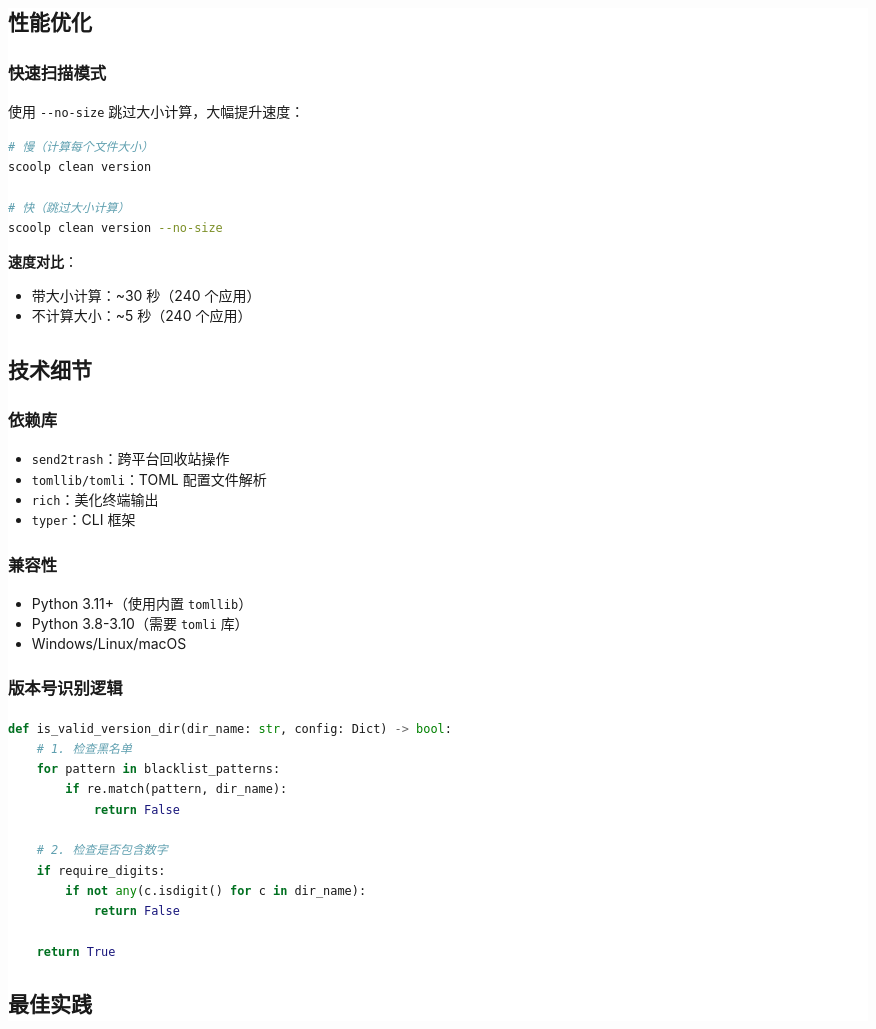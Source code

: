 ## 性能优化

### 快速扫描模式

使用 `--no-size` 跳过大小计算，大幅提升速度：

```bash
# 慢（计算每个文件大小）
scoolp clean version

# 快（跳过大小计算）
scoolp clean version --no-size
```

**速度对比**：
- 带大小计算：~30 秒（240 个应用）
- 不计算大小：~5 秒（240 个应用）

## 技术细节

### 依赖库

- `send2trash`：跨平台回收站操作
- `tomllib/tomli`：TOML 配置文件解析
- `rich`：美化终端输出
- `typer`：CLI 框架

### 兼容性

- Python 3.11+（使用内置 `tomllib`）
- Python 3.8-3.10（需要 `tomli` 库）
- Windows/Linux/macOS

### 版本号识别逻辑

```python
def is_valid_version_dir(dir_name: str, config: Dict) -> bool:
    # 1. 检查黑名单
    for pattern in blacklist_patterns:
        if re.match(pattern, dir_name):
            return False
    
    # 2. 检查是否包含数字
    if require_digits:
        if not any(c.isdigit() for c in dir_name):
            return False
    
    return True
```

## 最佳实践
